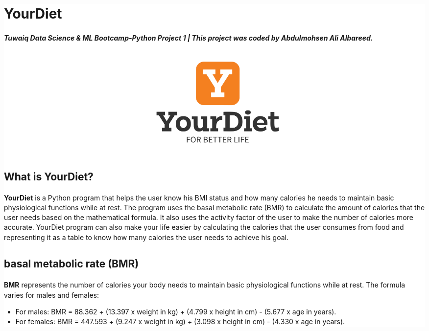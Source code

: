 # YourDiet
#####  Tuwaiq Data Science & ML Bootcamp-Python Project 1 | This project was coded by Abdulmohsen Ali Albareed.

<p align="center">
<img src="YourDiet.png" alt="YourDiet Logo" width="300" height="200">
</p>

## What is YourDiet?
**YourDiet** is a Python program that helps the user know his BMI status and how many calories he needs to maintain basic physiological functions while at rest. The program uses the basal metabolic rate (BMR) to calculate the amount of calories that the user needs based on the mathematical formula. It also uses the activity factor of the user to make the number of calories more accurate. YourDiet program can also make your life easier by calculating the calories that the user consumes from food and representing it as a table to know how many calories the user needs to achieve his goal.

## basal metabolic rate (BMR)
**BMR** represents the number of calories your body needs to maintain basic physiological functions while at rest. The formula varies for males and females:
- For males: BMR = 88.362 + (13.397 x weight in kg) + (4.799 x height in cm) - (5.677 x age in years).
- For females: BMR = 447.593 + (9.247 x weight in kg) + (3.098 x height in cm) - (4.330 x age in years).
